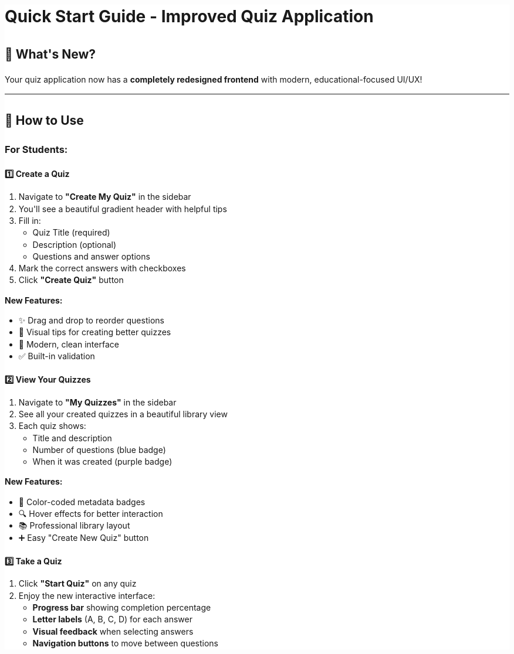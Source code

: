 # Quick Start Guide - Improved Quiz Application

## 🎉 What's New?

Your quiz application now has a **completely redesigned frontend** with modern, educational-focused UI/UX!

---

## 🚀 How to Use

### For Students:

#### 1️⃣ Create a Quiz
1. Navigate to **"Create My Quiz"** in the sidebar
2. You'll see a beautiful gradient header with helpful tips
3. Fill in:
   - Quiz Title (required)
   - Description (optional)
   - Questions and answer options
4. Mark the correct answers with checkboxes
5. Click **"Create Quiz"** button

**New Features:**
- ✨ Drag and drop to reorder questions
- 📝 Visual tips for creating better quizzes
- 🎨 Modern, clean interface
- ✅ Built-in validation

#### 2️⃣ View Your Quizzes
1. Navigate to **"My Quizzes"** in the sidebar
2. See all your created quizzes in a beautiful library view
3. Each quiz shows:
   - Title and description
   - Number of questions (blue badge)
   - When it was created (purple badge)

**New Features:**
- 🎯 Color-coded metadata badges
- 🔍 Hover effects for better interaction
- 📚 Professional library layout
- ➕ Easy "Create New Quiz" button

#### 3️⃣ Take a Quiz
1. Click **"Start Quiz"** on any quiz
2. Enjoy the new interactive interface:
   - **Progress bar** showing completion percentage
   - **Letter labels** (A, B, C, D) for each answer
   - **Visual feedback** when selecting answers
   - **Navigation buttons** to move between questions
